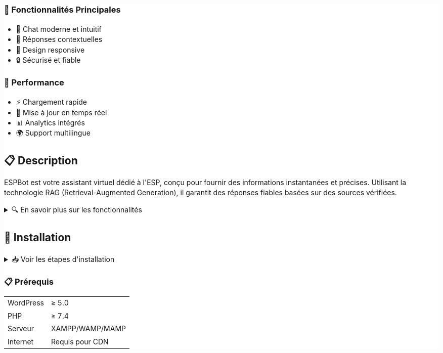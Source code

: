 ### 🎯 Fonctionnalités Principales
- 💬 Chat moderne et intuitif
- 🎯 Réponses contextuelles
- 📱 Design responsive
- 🔒 Sécurisé et fiable

</td>
<td width="50%">

### 🚀 Performance
- ⚡ Chargement rapide
- 🔄 Mise à jour en temps réel
- 📊 Analytics intégrés
- 🌍 Support multilingue

</td>
</tr>
</table>

## 📋 Description

ESPBot est votre assistant virtuel dédié à l'ESP, conçu pour fournir des informations instantanées et précises. Utilisant la technologie RAG (Retrieval-Augmented Generation), il garantit des réponses fiables basées sur des sources vérifiées.

<details><summary>🔍 En savoir plus sur les fonctionnalités</summary></details>

## 🚀 Installation

<details><summary>📥 Voir les étapes d'installation</summary></details>

### 📋 Prérequis

<table>
<tr>
<td>WordPress</td>
<td>≥ 5.0</td>
</tr>
<tr>
<td>PHP</td>
<td>≥ 7.4</td>
</tr>
<tr>
<td>Serveur</td>
<td>XAMPP/WAMP/MAMP</td>
</tr>
<tr>
<td>Internet</td>
<td>Requis pour CDN</td>
</tr>
</table>
